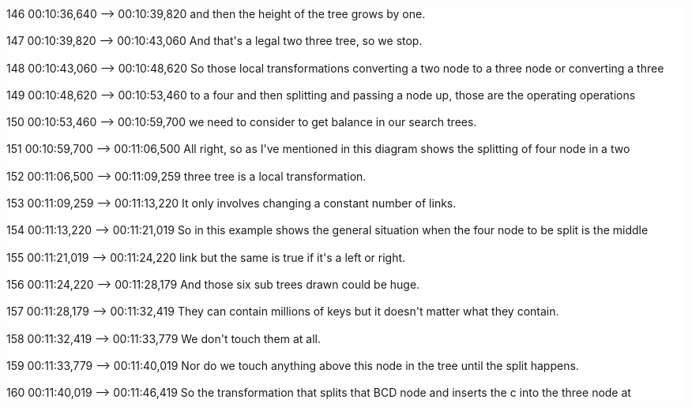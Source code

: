 146
00:10:36,640 --> 00:10:39,820
and then the height of the tree grows by one.

147
00:10:39,820 --> 00:10:43,060
And that's a legal two three tree, so we stop.

148
00:10:43,060 --> 00:10:48,620
So those local transformations converting a two node to a three node or converting a three

149
00:10:48,620 --> 00:10:53,460
to a four and then splitting and passing a node up, those are the operating operations

150
00:10:53,460 --> 00:10:59,700
we need to consider to get balance in our search trees.

151
00:10:59,700 --> 00:11:06,500
All right, so as I've mentioned in this diagram shows the splitting of four node in a two

152
00:11:06,500 --> 00:11:09,259
three tree is a local transformation.

153
00:11:09,259 --> 00:11:13,220
It only involves changing a constant number of links.

154
00:11:13,220 --> 00:11:21,019
So in this example shows the general situation when the four node to be split is the middle

155
00:11:21,019 --> 00:11:24,220
link but the same is true if it's a left or right.

156
00:11:24,220 --> 00:11:28,179
And those six sub trees drawn could be huge.

157
00:11:28,179 --> 00:11:32,419
They can contain millions of keys but it doesn't matter what they contain.

158
00:11:32,419 --> 00:11:33,779
We don't touch them at all.

159
00:11:33,779 --> 00:11:40,019
Nor do we touch anything above this node in the tree until the split happens.

160
00:11:40,019 --> 00:11:46,419
So the transformation that splits that BCD node and inserts the c into the three node at
